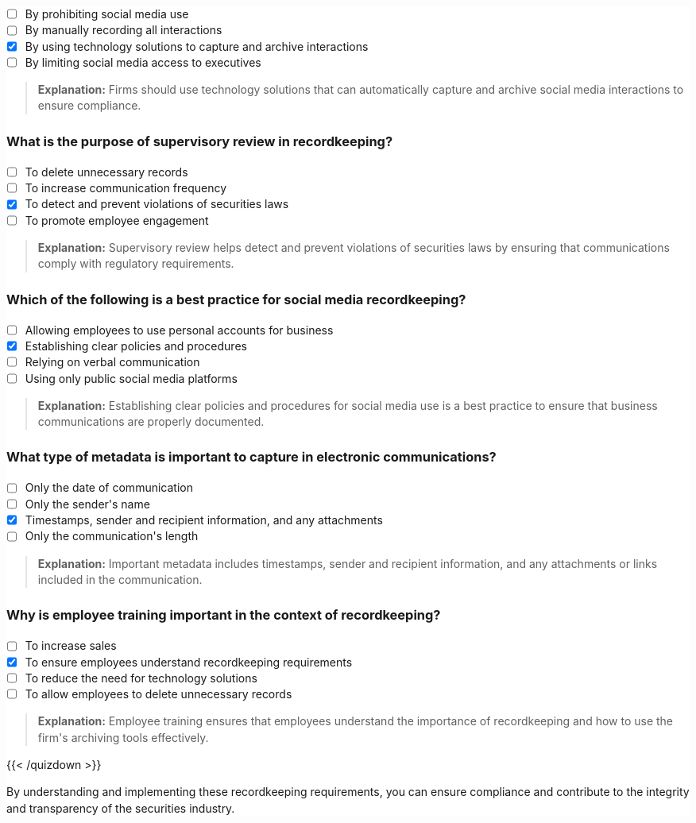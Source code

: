 - [ ] By prohibiting social media use
- [ ] By manually recording all interactions
- [x] By using technology solutions to capture and archive interactions
- [ ] By limiting social media access to executives

> **Explanation:** Firms should use technology solutions that can automatically capture and archive social media interactions to ensure compliance.

### What is the purpose of supervisory review in recordkeeping?

- [ ] To delete unnecessary records
- [ ] To increase communication frequency
- [x] To detect and prevent violations of securities laws
- [ ] To promote employee engagement

> **Explanation:** Supervisory review helps detect and prevent violations of securities laws by ensuring that communications comply with regulatory requirements.

### Which of the following is a best practice for social media recordkeeping?

- [ ] Allowing employees to use personal accounts for business
- [x] Establishing clear policies and procedures
- [ ] Relying on verbal communication
- [ ] Using only public social media platforms

> **Explanation:** Establishing clear policies and procedures for social media use is a best practice to ensure that business communications are properly documented.

### What type of metadata is important to capture in electronic communications?

- [ ] Only the date of communication
- [ ] Only the sender's name
- [x] Timestamps, sender and recipient information, and any attachments
- [ ] Only the communication's length

> **Explanation:** Important metadata includes timestamps, sender and recipient information, and any attachments or links included in the communication.

### Why is employee training important in the context of recordkeeping?

- [ ] To increase sales
- [x] To ensure employees understand recordkeeping requirements
- [ ] To reduce the need for technology solutions
- [ ] To allow employees to delete unnecessary records

> **Explanation:** Employee training ensures that employees understand the importance of recordkeeping and how to use the firm's archiving tools effectively.

{{< /quizdown >}}

By understanding and implementing these recordkeeping requirements, you can ensure compliance and contribute to the integrity and transparency of the securities industry.
